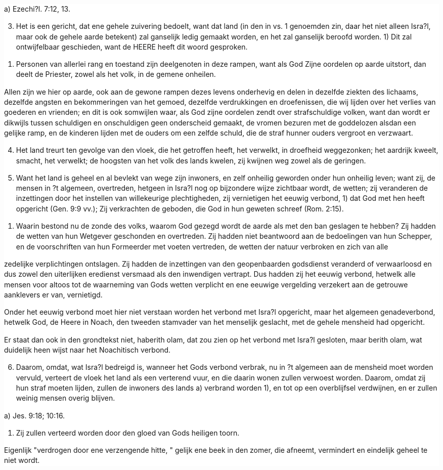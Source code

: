 a) Ezechi?l. 7:12, 13.

3.  Het  is  een  gericht,  dat  ene  gehele  zuivering  bedoelt,  want  dat  land  (in  den  in  vs.  1 genoemden zin, daar het niet alleen Isra?l, maar ook de gehele aarde betekent) zal ganselijk ledig  gemaakt  worden,  en  het  zal  ganselijk  beroofd  worden.  1)  Dit  zal  ontwijfelbaar geschieden, want de HEERE heeft dit woord gesproken.

1) Personen van allerlei rang en toestand zijn deelgenoten in deze rampen, want als God Zijne oordelen op aarde uitstort, dan deelt de Priester, zowel als het volk, in de gemene onheilen.

Allen zijn we hier op aarde, ook aan de gewone rampen dezes levens onderhevig en delen in dezelfde ziekten des lichaams, dezelfde angsten en bekommeringen van het gemoed, dezelfde verdrukkingen en droefenissen, die wij lijden over het verlies van goederen en vrienden; en dit is ook somwijlen waar, als God zijne oordelen zendt over strafschuldige volken, want dan wordt er dikwijls tussen schuldigen en onschuldigen geen onderscheid gemaakt, de vromen bezuren met de goddelozen alsdan een gelijke ramp, en de kinderen lijden met de ouders om een zelfde schuld, die de straf hunner ouders vergroot en verzwaart.

4.  Het  land  treurt  ten  gevolge  van  den  vloek,  die  het  getroffen  heeft,  het  verwelkt,  in droefheid weggezonken; het aardrijk kweelt, smacht, het verwelkt; de hoogsten van het volk des lands kwelen, zij kwijnen weg zowel als de geringen.

5. Want het land is geheel en al bevlekt van wege zijn inwoners, en zelf onheilig geworden onder hun onheilig leven; want zij, de mensen in ?t algemeen, overtreden, hetgeen in Isra?l nog op bijzondere wijze zichtbaar wordt, de wetten; zij veranderen de inzettingen door het instellen van willekeurige plechtigheden, zij vernietigen het eeuwig verbond, 1) dat God met hen heeft opgericht (Gen. 9:9 vv.); Zij verkrachten de geboden,  die God in hun geweten schreef (Rom. 2:15).

1) Waarin bestond nu de zonde des volks, waarom God gezegd wordt de aarde als met den ban geslagen te hebben? Zij hadden de wetten van hun Wetgever geschonden en overtreden. Zij hadden niet beantwoord aan de bedoelingen van hun Schepper, en de voorschriften van hun  Formeerder  met  voeten  vertreden,  de  wetten  der  natuur  verbroken  en  zich  van  alle

zedelijke  verplichtingen  ontslagen.   Zij  hadden  de  inzettingen  van  den  geopenbaarden godsdienst veranderd of verwaarloosd en dus zowel den uiterlijken eredienst versmaad als den inwendigen vertrapt. Dus hadden zij het eeuwig verbond, hetwelk alle mensen voor altoos tot de waarneming van Gods wetten verplicht en ene eeuwige vergelding verzekert aan de getrouwe aanklevers er van, vernietigd.

Onder het eeuwig verbond moet hier niet verstaan worden het verbond met Isra?l opgericht, maar het algemeen genadeverbond, hetwelk God, de Heere in Noach, den tweeden stamvader van het menselijk geslacht, met de gehele mensheid had opgericht.

Er staat dan ook in den grondtekst niet, haberith olam, dat zou zien op het verbond met Isra?l gesloten, maar berith olam, wat duidelijk heen wijst naar het Noachitisch verbond.

6.  Daarom,  omdat,  wat  Isra?l bedreigd  is,  wanneer  het  Gods  verbond  verbrak,  nu  in  ?t algemeen aan de mensheid moet worden vervuld, verteert de vloek het land als een verterend vuur, en die daarin wonen zullen verwoest  worden. Daarom, omdat  zij hun straf moeten lijden,  zullen  de  inwoners  des  lands  a)  verbrand  worden  1),  en  tot  op  een  overblijfsel verdwijnen, en er zullen weinig mensen overig blijven.

a) Jes. 9:18; 10:16.

1) Zij zullen verteerd worden door den gloed van Gods heiligen toorn.

Eigenlijk "verdrogen door ene verzengende hitte, " gelijk ene beek in den zomer, die afneemt, vermindert en eindelijk geheel te niet wordt.

